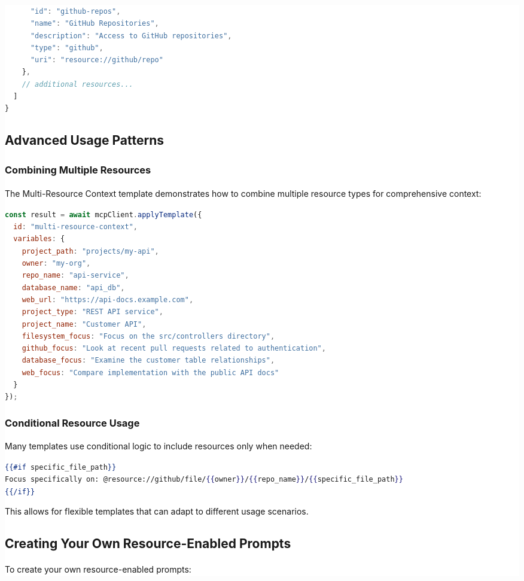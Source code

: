 ```javascript
      "id": "github-repos",
      "name": "GitHub Repositories",
      "description": "Access to GitHub repositories",
      "type": "github",
      "uri": "resource://github/repo"
    },
    // additional resources...
  ]
}
```

## Advanced Usage Patterns

### Combining Multiple Resources

The Multi-Resource Context template demonstrates how to combine multiple resource types for comprehensive context:

```javascript
const result = await mcpClient.applyTemplate({
  id: "multi-resource-context",
  variables: {
    project_path: "projects/my-api",
    owner: "my-org",
    repo_name: "api-service",
    database_name: "api_db",
    web_url: "https://api-docs.example.com",
    project_type: "REST API service",
    project_name: "Customer API",
    filesystem_focus: "Focus on the src/controllers directory",
    github_focus: "Look at recent pull requests related to authentication",
    database_focus: "Examine the customer table relationships",
    web_focus: "Compare implementation with the public API docs"
  }
});
```

### Conditional Resource Usage

Many templates use conditional logic to include resources only when needed:

```handlebars
{{#if specific_file_path}}
Focus specifically on: @resource://github/file/{{owner}}/{{repo_name}}/{{specific_file_path}}
{{/if}}
```

This allows for flexible templates that can adapt to different usage scenarios.

## Creating Your Own Resource-Enabled Prompts

To create your own resource-enabled prompts:
